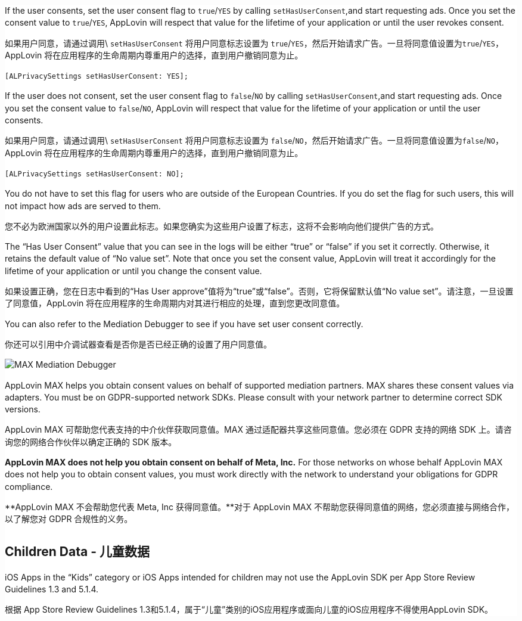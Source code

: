 If the user consents, set the user consent flag to `true`/`YES` by calling `setHasUserConsent`,and start requesting ads. Once you set the consent value to `true`/`YES`, AppLovin will respect that value for the lifetime of your application or until the user revokes consent.

如果用户同意，请通过调用\ `setHasUserConsent` 将用户同意标志设置为 `true`/`YES`，然后开始请求广告。一旦将同意值设置为`true`/`YES`，AppLovin 将在应用程序的生命周期内尊重用户的选择，直到用户撤销同意为止。

```
[ALPrivacySettings setHasUserConsent: YES];
```

If the user does not consent, set the user consent flag to `false`/`NO` by calling `setHasUserConsent`,and start requesting ads. Once you set the consent value to `false`/`NO`, AppLovin will respect that value for the lifetime of your application or until the user consents.

如果用户同意，请通过调用\ `setHasUserConsent` 将用户同意标志设置为 `false`/`NO`，然后开始请求广告。一旦将同意值设置为`false`/`NO`，AppLovin 将在应用程序的生命周期内尊重用户的选择，直到用户撤销同意为止。

```
[ALPrivacySettings setHasUserConsent: NO];
```

You do not have to set this flag for users who are outside of the European Countries. If you do set the flag for such users, this will not impact how ads are served to them.

您不必为欧洲国家以外的用户设置此标志。如果您确实为这些用户设置了标志，这将不会影响向他们提供广告的方式。

The “Has User Consent” value that you can see in the logs will be either “true” or “false” if you set it correctly. Otherwise, it retains the default value of “No value set”. Note that once you set the consent value, AppLovin will treat it accordingly for the lifetime of your application or until you change the consent value.

如果设置正确，您在日志中看到的“Has User approve”值将为“true”或“false”。否则，它将保留默认值“No value set”。请注意，一旦设置了同意值，AppLovin 将在应用程序的生命周期内对其进行相应的处理，直到您更改同意值。

You can also refer to the Mediation Debugger to see if you have set user consent correctly.

你还可以引用中介调试器查看是否你是否已经正确的设置了用户同意值。

![MAX Mediation Debugger](https://dash.applovin.com/documentation/static/1038/991aabe42e9b5100e216d0b3052ce5f0.png)

AppLovin MAX helps you obtain consent values on behalf of supported mediation partners. MAX shares these consent values via adapters. You must be on GDPR-supported network SDKs. Please consult with your network partner to determine correct SDK versions.

AppLovin MAX 可帮助您代表支持的中介伙伴获取同意值。MAX 通过适配器共享这些同意值。您必须在 GDPR 支持的网络 SDK 上。请咨询您的网络合作伙伴以确定正确的 SDK 版本。

**AppLovin MAX does not help you obtain consent on behalf of Meta, Inc.** For those networks on whose behalf AppLovin MAX does not help you to obtain consent values, you must work directly with the network to understand your obligations for GDPR compliance.

**AppLovin MAX 不会帮助您代表 Meta, Inc 获得同意值。**对于 AppLovin MAX 不帮助您获得同意值的网络，您必须直接与网络合作，以了解您对 GDPR 合规性的义务。

## Children Data - 儿童数据

iOS Apps in the “Kids” category or iOS Apps intended for children may not use the AppLovin SDK per App Store Review Guidelines 1.3 and 5.1.4.

根据 App Store Review Guidelines 1.3和5.1.4，属于“儿童”类别的iOS应用程序或面向儿童的iOS应用程序不得使用AppLovin SDK。
